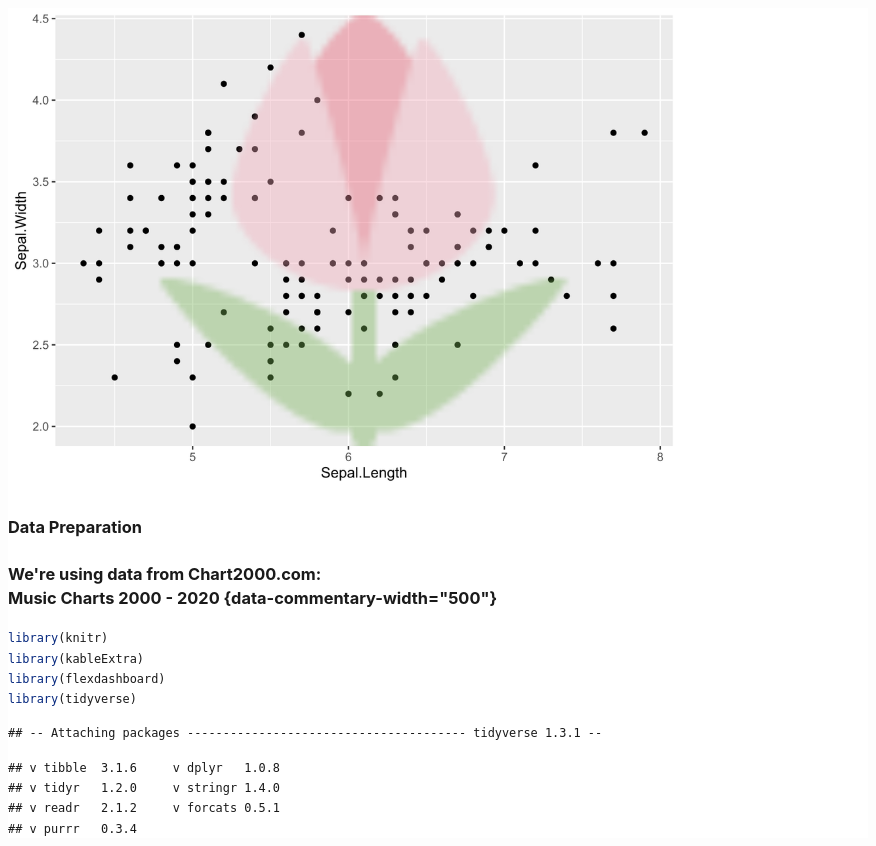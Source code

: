 <img src="02-showcase_files/figure-html/unnamed-chunk-1-4.svg" width="672" />


### Data Preparation<br><br>We're using data from **Chart2000.com**:<br>Music Charts 2000 - 2020 {data-commentary-width="500"}


```r
library(knitr)
library(kableExtra)
library(flexdashboard)
library(tidyverse)
```

```
## -- Attaching packages --------------------------------------- tidyverse 1.3.1 --
```

```
## v tibble  3.1.6     v dplyr   1.0.8
## v tidyr   1.2.0     v stringr 1.4.0
## v readr   2.1.2     v forcats 0.5.1
## v purrr   0.3.4
```
